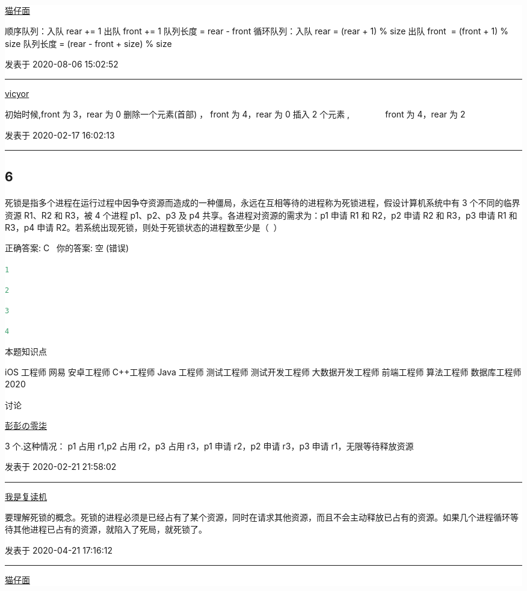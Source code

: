 [猫仔面](https://www.nowcoder.com/profile/4548438)

顺序队列：入队 rear += 1 出队 front += 1 队列长度 = rear - front 循环队列：入队 rear = (rear + 1) % size 出队 front  = (front + 1) % size 队列长度 = (rear - front + size) % size

发表于 2020-08-06 15:02:52

* * *

[vicyor](https://www.nowcoder.com/profile/2210832)

初始时候,front 为 3，rear 为 0 删除一个元素(首部) ， front 为 4，rear 为 0 插入 2 个元素 ,               front 为 4，rear 为 2

发表于 2020-02-17 16:02:13

* * *

## 6

死锁是指多个进程在运行过程中因争夺资源而造成的一种僵局，永远在互相等待的进程称为死锁进程，假设计算机系统中有 3 个不同的临界资源 R1、R2 和 R3，被 4 个进程 p1、p2、p3 及 p4 共享。各进程对资源的需求为：p1 申请 R1 和 R2，p2 申请 R2 和 R3，p3 申请 R1 和 R3，p4 申请 R2。若系统出现死锁，则处于死锁状态的进程数至少是（  ）

正确答案: C   你的答案: 空 (错误)

```cpp
1
```

```cpp
2
```

```cpp
3
```

```cpp
4
```

本题知识点

iOS 工程师 网易 安卓工程师 C++工程师 Java 工程师 测试工程师 测试开发工程师 大数据开发工程师 前端工程师 算法工程师 数据库工程师 2020

讨论

[彭彭の零柒](https://www.nowcoder.com/profile/390870854)

3 个.这种情况： p1 占用 r1,p2 占用 r2，p3 占用 r3，p1 申请 r2，p2 申请 r3，p3 申请 r1，无限等待释放资源

发表于 2020-02-21 21:58:02

* * *

[我是复读机](https://www.nowcoder.com/profile/162099353)

要理解死锁的概念。死锁的进程必须是已经占有了某个资源，同时在请求其他资源，而且不会主动释放已占有的资源。如果几个进程循环等待其他进程已占有的资源，就陷入了死局，就死锁了。

发表于 2020-04-21 17:16:12

* * *

[猫仔面](https://www.nowcoder.com/profile/4548438)
